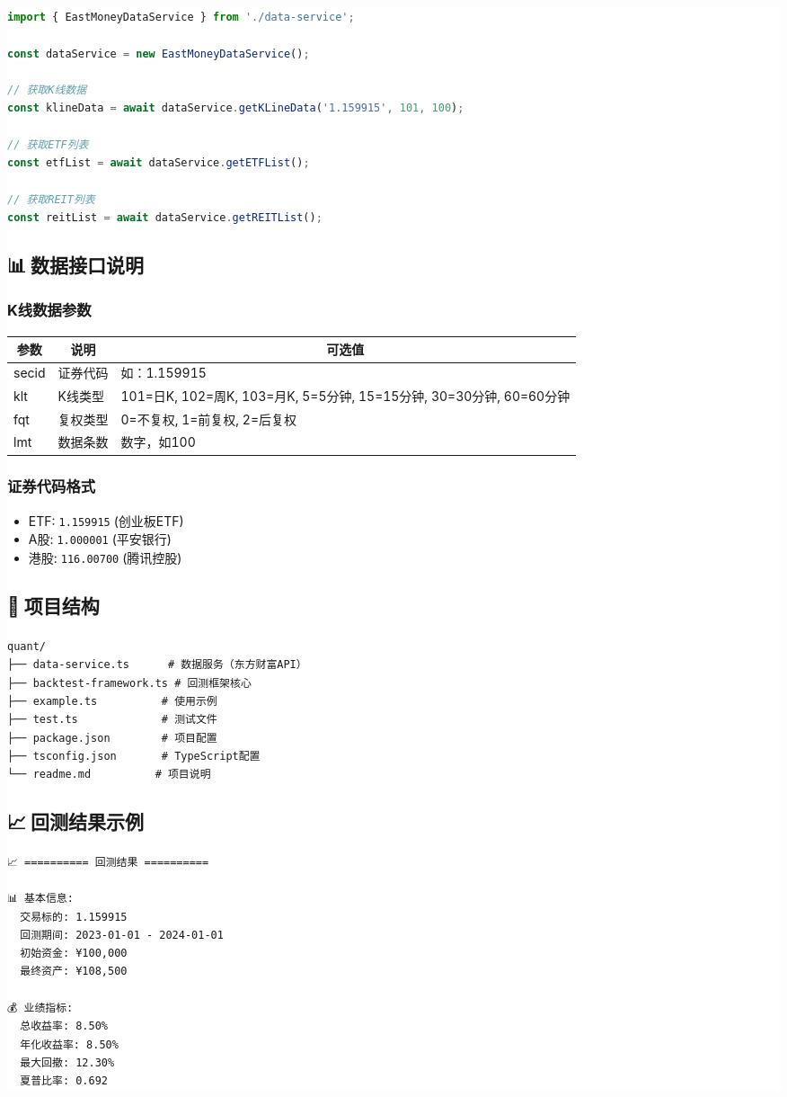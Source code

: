 ```typescript
import { EastMoneyDataService } from './data-service';

const dataService = new EastMoneyDataService();

// 获取K线数据
const klineData = await dataService.getKLineData('1.159915', 101, 100);

// 获取ETF列表
const etfList = await dataService.getETFList();

// 获取REIT列表
const reitList = await dataService.getREITList();
```

## 📊 数据接口说明

### K线数据参数

| 参数  | 说明     | 可选值                                                              |
| ----- | -------- | ------------------------------------------------------------------- |
| secid | 证券代码 | 如：1.159915                                                        |
| klt   | K线类型  | 101=日K, 102=周K, 103=月K, 5=5分钟, 15=15分钟, 30=30分钟, 60=60分钟 |
| fqt   | 复权类型 | 0=不复权, 1=前复权, 2=后复权                                        |
| lmt   | 数据条数 | 数字，如100                                                         |

### 证券代码格式

- ETF: `1.159915` (创业板ETF)
- A股: `1.000001` (平安银行)
- 港股: `116.00700` (腾讯控股)

## 🔧 项目结构

```
quant/
├── data-service.ts      # 数据服务（东方财富API）
├── backtest-framework.ts # 回测框架核心
├── example.ts          # 使用示例
├── test.ts             # 测试文件
├── package.json        # 项目配置
├── tsconfig.json       # TypeScript配置
└── readme.md          # 项目说明
```

## 📈 回测结果示例

```
📈 ========== 回测结果 ==========

📊 基本信息:
  交易标的: 1.159915
  回测期间: 2023-01-01 - 2024-01-01
  初始资金: ¥100,000
  最终资产: ¥108,500

💰 业绩指标:
  总收益率: 8.50%
  年化收益率: 8.50%
  最大回撤: 12.30%
  夏普比率: 0.692
```